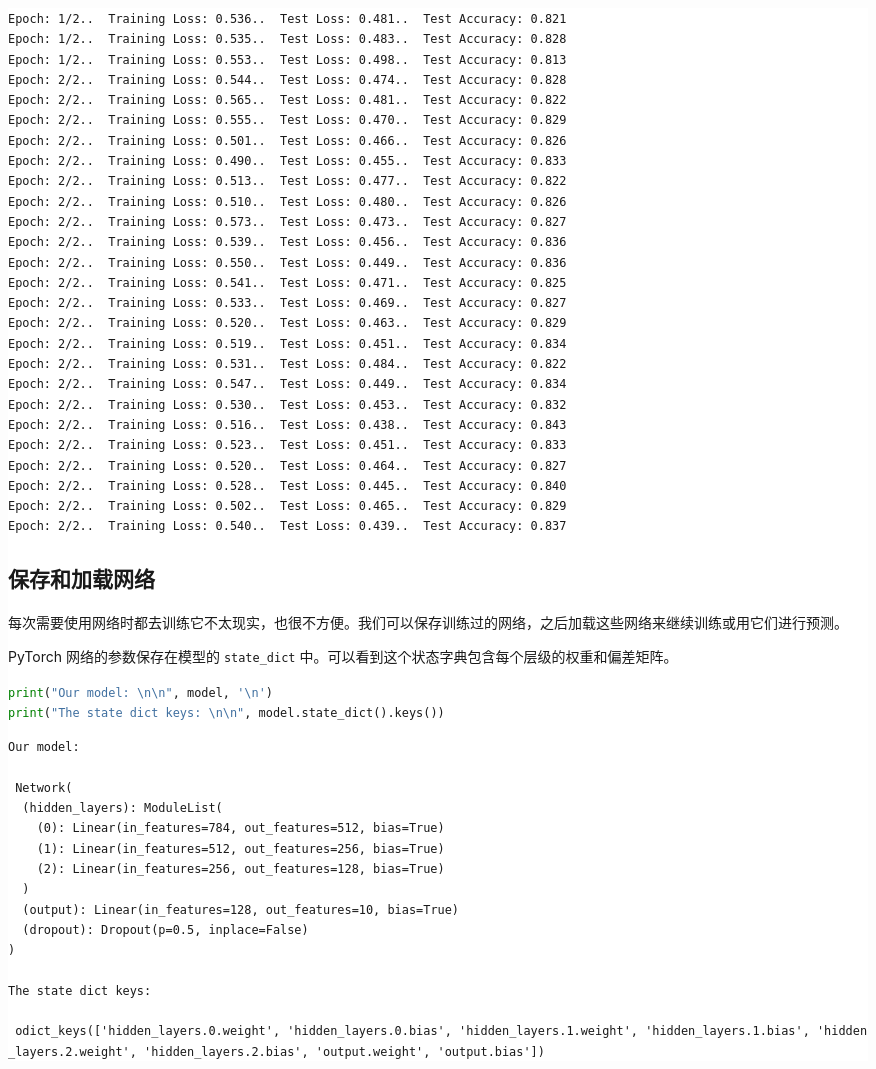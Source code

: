     Epoch: 1/2..  Training Loss: 0.536..  Test Loss: 0.481..  Test Accuracy: 0.821
    Epoch: 1/2..  Training Loss: 0.535..  Test Loss: 0.483..  Test Accuracy: 0.828
    Epoch: 1/2..  Training Loss: 0.553..  Test Loss: 0.498..  Test Accuracy: 0.813
    Epoch: 2/2..  Training Loss: 0.544..  Test Loss: 0.474..  Test Accuracy: 0.828
    Epoch: 2/2..  Training Loss: 0.565..  Test Loss: 0.481..  Test Accuracy: 0.822
    Epoch: 2/2..  Training Loss: 0.555..  Test Loss: 0.470..  Test Accuracy: 0.829
    Epoch: 2/2..  Training Loss: 0.501..  Test Loss: 0.466..  Test Accuracy: 0.826
    Epoch: 2/2..  Training Loss: 0.490..  Test Loss: 0.455..  Test Accuracy: 0.833
    Epoch: 2/2..  Training Loss: 0.513..  Test Loss: 0.477..  Test Accuracy: 0.822
    Epoch: 2/2..  Training Loss: 0.510..  Test Loss: 0.480..  Test Accuracy: 0.826
    Epoch: 2/2..  Training Loss: 0.573..  Test Loss: 0.473..  Test Accuracy: 0.827
    Epoch: 2/2..  Training Loss: 0.539..  Test Loss: 0.456..  Test Accuracy: 0.836
    Epoch: 2/2..  Training Loss: 0.550..  Test Loss: 0.449..  Test Accuracy: 0.836
    Epoch: 2/2..  Training Loss: 0.541..  Test Loss: 0.471..  Test Accuracy: 0.825
    Epoch: 2/2..  Training Loss: 0.533..  Test Loss: 0.469..  Test Accuracy: 0.827
    Epoch: 2/2..  Training Loss: 0.520..  Test Loss: 0.463..  Test Accuracy: 0.829
    Epoch: 2/2..  Training Loss: 0.519..  Test Loss: 0.451..  Test Accuracy: 0.834
    Epoch: 2/2..  Training Loss: 0.531..  Test Loss: 0.484..  Test Accuracy: 0.822
    Epoch: 2/2..  Training Loss: 0.547..  Test Loss: 0.449..  Test Accuracy: 0.834
    Epoch: 2/2..  Training Loss: 0.530..  Test Loss: 0.453..  Test Accuracy: 0.832
    Epoch: 2/2..  Training Loss: 0.516..  Test Loss: 0.438..  Test Accuracy: 0.843
    Epoch: 2/2..  Training Loss: 0.523..  Test Loss: 0.451..  Test Accuracy: 0.833
    Epoch: 2/2..  Training Loss: 0.520..  Test Loss: 0.464..  Test Accuracy: 0.827
    Epoch: 2/2..  Training Loss: 0.528..  Test Loss: 0.445..  Test Accuracy: 0.840
    Epoch: 2/2..  Training Loss: 0.502..  Test Loss: 0.465..  Test Accuracy: 0.829
    Epoch: 2/2..  Training Loss: 0.540..  Test Loss: 0.439..  Test Accuracy: 0.837


## 保存和加载网络

每次需要使用网络时都去训练它不太现实，也很不方便。我们可以保存训练过的网络，之后加载这些网络来继续训练或用它们进行预测。

PyTorch 网络的参数保存在模型的 `state_dict` 中。可以看到这个状态字典包含每个层级的权重和偏差矩阵。


```python
print("Our model: \n\n", model, '\n')
print("The state dict keys: \n\n", model.state_dict().keys())
```

    Our model: 
    
     Network(
      (hidden_layers): ModuleList(
        (0): Linear(in_features=784, out_features=512, bias=True)
        (1): Linear(in_features=512, out_features=256, bias=True)
        (2): Linear(in_features=256, out_features=128, bias=True)
      )
      (output): Linear(in_features=128, out_features=10, bias=True)
      (dropout): Dropout(p=0.5, inplace=False)
    ) 
    
    The state dict keys: 
    
     odict_keys(['hidden_layers.0.weight', 'hidden_layers.0.bias', 'hidden_layers.1.weight', 'hidden_layers.1.bias', 'hidden_layers.2.weight', 'hidden_layers.2.bias', 'output.weight', 'output.bias'])
